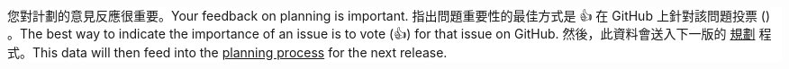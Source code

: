 <span data-ttu-id="123d0-318">您對計劃的意見反應很重要。</span><span class="sxs-lookup"><span data-stu-id="123d0-318">Your feedback on planning is important.</span></span> <span data-ttu-id="123d0-319">指出問題重要性的最佳方式是 👍 在 GitHub 上針對該問題投票 () 。</span><span class="sxs-lookup"><span data-stu-id="123d0-319">The best way to indicate the importance of an issue is to vote (👍) for that issue on GitHub.</span></span> <span data-ttu-id="123d0-320">然後，此資料會送入下一版的 [規劃](xref:core/what-is-new/release-planning) 程式。</span><span class="sxs-lookup"><span data-stu-id="123d0-320">This data will then feed into the [planning process](xref:core/what-is-new/release-planning) for the next release.</span></span>
